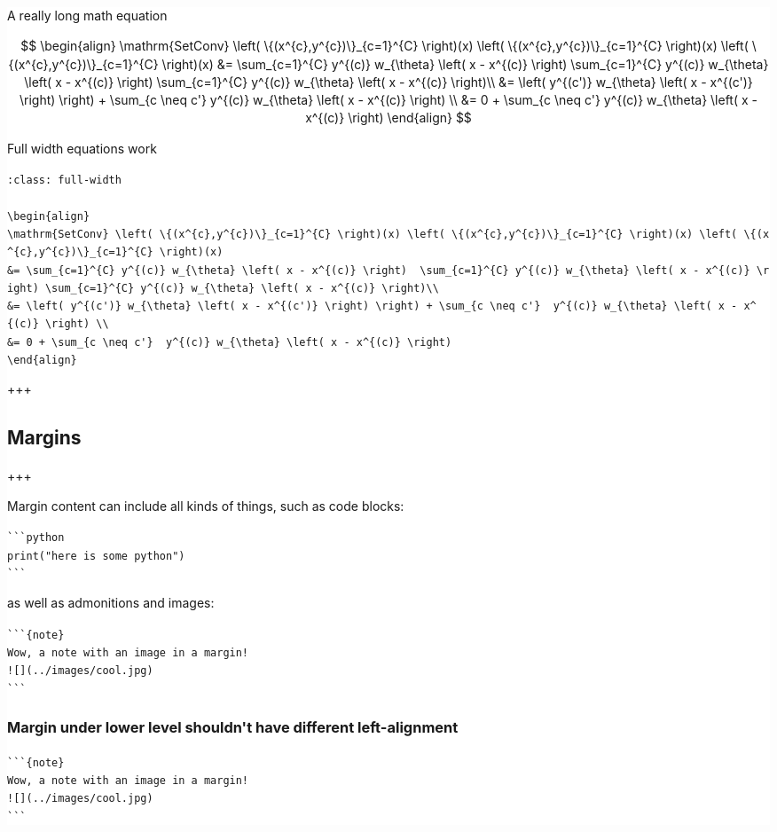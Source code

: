 A really long math equation

$$
\begin{align}
\mathrm{SetConv} \left( \{(x^{c},y^{c})\}_{c=1}^{C} \right)(x) \left( \{(x^{c},y^{c})\}_{c=1}^{C} \right)(x) \left( \{(x^{c},y^{c})\}_{c=1}^{C} \right)(x)
&= \sum_{c=1}^{C} y^{(c)} w_{\theta} \left( x - x^{(c)} \right)  \sum_{c=1}^{C} y^{(c)} w_{\theta} \left( x - x^{(c)} \right) \sum_{c=1}^{C} y^{(c)} w_{\theta} \left( x - x^{(c)} \right)\\
&= \left( y^{(c')} w_{\theta} \left( x - x^{(c')} \right) \right) + \sum_{c \neq c'}  y^{(c)} w_{\theta} \left( x - x^{(c)} \right) \\
&= 0 + \sum_{c \neq c'}  y^{(c)} w_{\theta} \left( x - x^{(c)} \right)
\end{align}
$$

Full width equations work

```{math}
:class: full-width

\begin{align}
\mathrm{SetConv} \left( \{(x^{c},y^{c})\}_{c=1}^{C} \right)(x) \left( \{(x^{c},y^{c})\}_{c=1}^{C} \right)(x) \left( \{(x^{c},y^{c})\}_{c=1}^{C} \right)(x)
&= \sum_{c=1}^{C} y^{(c)} w_{\theta} \left( x - x^{(c)} \right)  \sum_{c=1}^{C} y^{(c)} w_{\theta} \left( x - x^{(c)} \right) \sum_{c=1}^{C} y^{(c)} w_{\theta} \left( x - x^{(c)} \right)\\
&= \left( y^{(c')} w_{\theta} \left( x - x^{(c')} \right) \right) + \sum_{c \neq c'}  y^{(c)} w_{\theta} \left( x - x^{(c)} \right) \\
&= 0 + \sum_{c \neq c'}  y^{(c)} w_{\theta} \left( x - x^{(c)} \right)
\end{align}
```

+++

## Margins

+++

Margin content can include all kinds of things, such as code blocks:

````{margin} Code blocks in margins
```python
print("here is some python")
```
````

as well as admonitions and images:

````{margin} **Notes in margins**
```{note}
Wow, a note with an image in a margin!
![](../images/cool.jpg)
```
````

### Margin under lower level shouldn't have different left-alignment

````{margin} **Notes in margins**
```{note}
Wow, a note with an image in a margin!
![](../images/cool.jpg)
```
````
